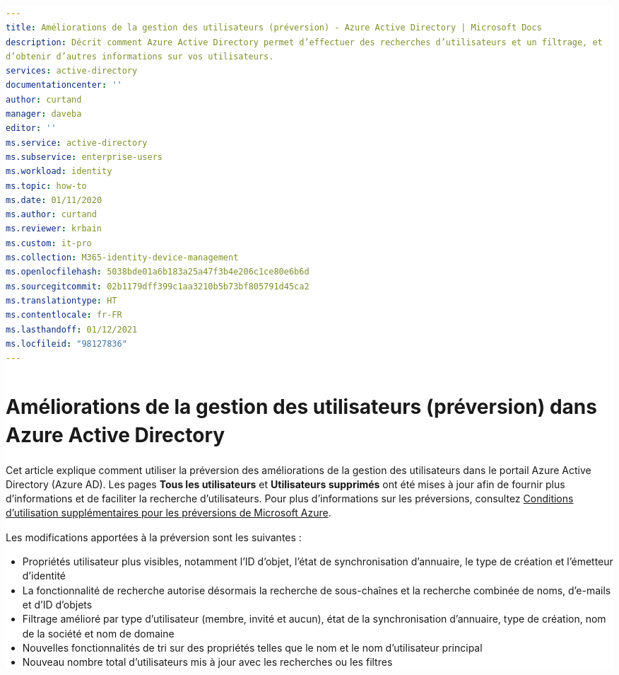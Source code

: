 ```yaml
---
title: Améliorations de la gestion des utilisateurs (préversion) - Azure Active Directory | Microsoft Docs
description: Décrit comment Azure Active Directory permet d’effectuer des recherches d’utilisateurs et un filtrage, et d’obtenir d’autres informations sur vos utilisateurs.
services: active-directory
documentationcenter: ''
author: curtand
manager: daveba
editor: ''
ms.service: active-directory
ms.subservice: enterprise-users
ms.workload: identity
ms.topic: how-to
ms.date: 01/11/2020
ms.author: curtand
ms.reviewer: krbain
ms.custom: it-pro
ms.collection: M365-identity-device-management
ms.openlocfilehash: 5038bde01a6b183a25a47f3b4e206c1ce80e6b6d
ms.sourcegitcommit: 02b1179dff399c1aa3210b5b73bf805791d45ca2
ms.translationtype: HT
ms.contentlocale: fr-FR
ms.lasthandoff: 01/12/2021
ms.locfileid: "98127836"
---
```

# <a name="user-management-enhancements-preview-in-azure-active-directory"></a>Améliorations de la gestion des utilisateurs (préversion) dans Azure Active Directory

Cet article explique comment utiliser la préversion des améliorations de la gestion des utilisateurs dans le portail Azure Active Directory (Azure AD). Les pages **Tous les utilisateurs** et **Utilisateurs supprimés** ont été mises à jour afin de fournir plus d’informations et de faciliter la recherche d’utilisateurs. Pour plus d’informations sur les préversions, consultez [Conditions d’utilisation supplémentaires pour les préversions de Microsoft Azure](https://azure.microsoft.com/support/legal/preview-supplemental-terms/).

Les modifications apportées à la préversion sont les suivantes :

- Propriétés utilisateur plus visibles, notamment l’ID d’objet, l’état de synchronisation d’annuaire, le type de création et l’émetteur d’identité
- La fonctionnalité de recherche autorise désormais la recherche de sous-chaînes et la recherche combinée de noms, d’e-mails et d’ID d’objets
- Filtrage amélioré par type d’utilisateur (membre, invité et aucun), état de la synchronisation d’annuaire, type de création, nom de la société et nom de domaine
- Nouvelles fonctionnalités de tri sur des propriétés telles que le nom et le nom d’utilisateur principal
- Nouveau nombre total d’utilisateurs mis à jour avec les recherches ou les filtres
